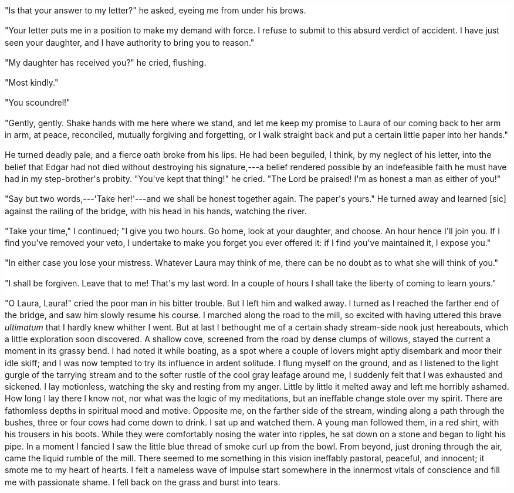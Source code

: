 "Is that your answer to my letter?" he asked, eyeing me from under his brows.

"Your letter puts me in a position to make my demand with force. I refuse to submit to this absurd verdict of accident. I have just seen your daughter, and I have authority to bring you to reason."

"My daughter has received you?" he cried, flushing.

"Most kindly."

"You scoundrel!"

"Gently, gently. Shake hands with me here where we stand, and let me keep my promise to Laura of our coming back to her arm in arm, at peace, reconciled, mutually forgiving and forgetting, or I walk straight back and put a certain little paper into her hands."

He turned deadly pale, and a fierce oath broke from his lips. He had been beguiled, I think, by my neglect of his letter, into the belief that Edgar had not died without destroying his signature,---a belief rendered possible by an indefeasible faith he must have had in my step-brother's probity. "You've kept that thing!" he cried. "The Lord be praised! I'm as honest a man as either of you!"

"Say but two words,---'Take her!'---and we shall be honest together again. The paper's yours." He turned away and learned [sic] against the railing of the bridge, with his head in his hands, watching the river. 

"Take your time," I continued; "I give you two hours. Go home, look at your daughter, and choose. An hour hence I'll join you. If I find you've removed your veto, I undertake to make you forget you ever offered it: if I find you've maintained it, I expose you."

"In either case you lose your mistress. Whatever Laura may think of me, there can be no doubt as to what she will think of you."

"I shall be forgiven. Leave that to me! That's my last word. In a couple of hours I shall take the liberty of coming to learn yours."

"O Laura, Laura!" cried the poor man in his bitter trouble. But I left him and walked away. I turned as I reached the farther end of the bridge, and saw him slowly resume his course. I marched along the road to the mill, so excited with having uttered this brave _ultimatum_ that I hardly knew whither I went. But at last I bethought me of a certain shady stream-side nook just hereabouts, which a little exploration soon discovered. A shallow cove, screened from the road by dense clumps of willows, stayed the current a moment in its grassy bend. I had noted it while boating, as a spot where a couple of lovers might aptly disembark and moor their idle skiff; and I was now tempted to try its influence in ardent solitude. I flung myself on the ground, and as I listened to the light gurgle of the tarrying stream and to the softer rustle of the cool gray leafage around me, I suddenly felt that I was exhausted and sickened. I lay motionless, watching the sky and resting from my anger. Little by little it melted away and left me horribly ashamed. How long I lay there I know not, nor what was the logic of my meditations, but an ineffable change stole over my spirit. There are fathomless depths in spiritual mood and motive. Opposite me, on the farther side of the stream, winding along a path through the bushes, three or four cows had come down to drink. I sat up and watched them. A young man followed them, in a red shirt, with his trousers in his boots. While they were comfortably nosing the water into ripples, he sat down on a stone and began to light his pipe. In a moment I fancied I saw the little blue thread of smoke curl up from the bowl. From beyond, just droning through the air, came the liquid rumble of the mill. There seemed to me something in this vision ineffably pastoral, peaceful, and innocent; it smote me to my heart of hearts. I felt a nameless wave of impulse start somewhere in the innermost vitals of conscience and fill me with passionate shame. I fell back on the grass and burst into tears.

